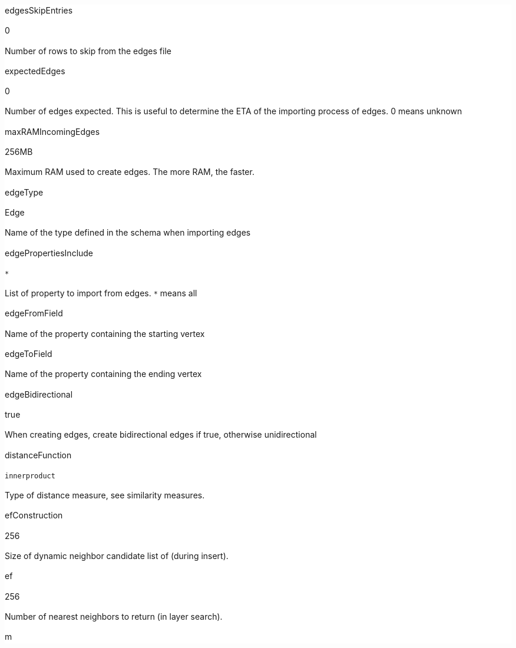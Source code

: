 edgesSkipEntries

0

Number of rows to skip from the edges file  
  
expectedEdges

0

Number of edges expected. This is useful to determine the ETA of the importing process of edges. 0 means unknown  
  
maxRAMIncomingEdges

256MB

Maximum RAM used to create edges. The more RAM, the faster.  
  
edgeType

Edge

Name of the type defined in the schema when importing edges  
  
edgePropertiesInclude

`*`

List of property to import from edges. `*` means all  
  
edgeFromField

Name of the property containing the starting vertex  
  
edgeToField

Name of the property containing the ending vertex  
  
edgeBidirectional

true

When creating edges, create bidirectional edges if true, otherwise unidirectional  
  
distanceFunction

`innerproduct`

Type of distance measure, see similarity measures.  
  
efConstruction

256

Size of dynamic neighbor candidate list of (during insert).  
  
ef

256

Number of nearest neighbors to return (in layer search).  
  
m
